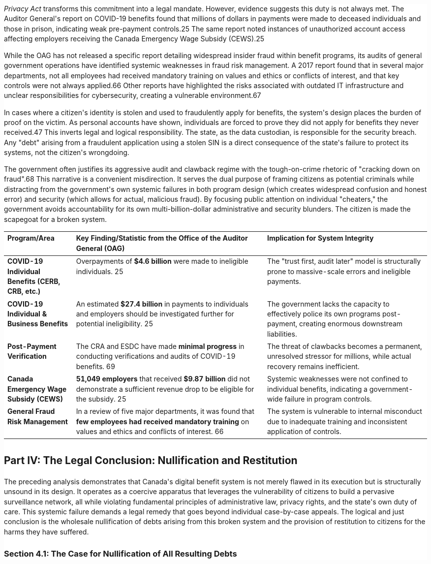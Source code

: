 *Privacy Act* transforms this commitment into a legal mandate. However, evidence suggests this duty is not always met. The Auditor General's report on COVID-19 benefits found that millions of dollars in payments were made to deceased individuals and those in prison, indicating weak pre-payment controls.25 The same report noted instances of unauthorized account access affecting employers receiving the Canada Emergency Wage Subsidy (CEWS).25

While the OAG has not released a specific report detailing widespread insider fraud within benefit programs, its audits of general government operations have identified systemic weaknesses in fraud risk management. A 2017 report found that in several major departments, not all employees had received mandatory training on values and ethics or conflicts of interest, and that key controls were not always applied.66 Other reports have highlighted the risks associated with outdated IT infrastructure and unclear responsibilities for cybersecurity, creating a vulnerable environment.67

In cases where a citizen's identity is stolen and used to fraudulently apply for benefits, the system's design places the burden of proof on the victim. As personal accounts have shown, individuals are forced to prove they did not apply for benefits they never received.47 This inverts legal and logical responsibility. The state, as the data custodian, is responsible for the security breach. Any "debt" arising from a fraudulent application using a stolen SIN is a direct consequence of the state's failure to protect its systems, not the citizen's wrongdoing.

The government often justifies its aggressive audit and clawback regime with the tough-on-crime rhetoric of "cracking down on fraud".68 This narrative is a convenient misdirection. It serves the dual purpose of framing citizens as potential criminals while distracting from the government's own systemic failures in both program design (which creates widespread confusion and honest error) and security (which allows for actual, malicious fraud). By focusing public attention on individual "cheaters," the government avoids accountability for its own multi-billion-dollar administrative and security blunders. The citizen is made the scapegoat for a broken system.

| Program/Area | Key Finding/Statistic from the Office of the Auditor General (OAG) | Implication for System Integrity |
| :---- | :---- | :---- |
| **COVID-19 Individual Benefits (CERB, CRB, etc.)** | Overpayments of **$4.6 billion** were made to ineligible individuals. 25 | The "trust first, audit later" model is structurally prone to massive-scale errors and ineligible payments. |
| **COVID-19 Individual & Business Benefits** | An estimated **$27.4 billion** in payments to individuals and employers should be investigated further for potential ineligibility. 25 | The government lacks the capacity to effectively police its own programs post-payment, creating enormous downstream liabilities. |
| **Post-Payment Verification** | The CRA and ESDC have made **minimal progress** in conducting verifications and audits of COVID-19 benefits. 69 | The threat of clawbacks becomes a permanent, unresolved stressor for millions, while actual recovery remains inefficient. |
| **Canada Emergency Wage Subsidy (CEWS)** | **51,049 employers** that received **$9.87 billion** did not demonstrate a sufficient revenue drop to be eligible for the subsidy. 25 | Systemic weaknesses were not confined to individual benefits, indicating a government-wide failure in program controls. |
| **General Fraud Risk Management** | In a review of five major departments, it was found that **few employees had received mandatory training** on values and ethics and conflicts of interest. 66 | The system is vulnerable to internal misconduct due to inadequate training and inconsistent application of controls. |

## **Part IV: The Legal Conclusion: Nullification and Restitution**

The preceding analysis demonstrates that Canada's digital benefit system is not merely flawed in its execution but is structurally unsound in its design. It operates as a coercive apparatus that leverages the vulnerability of citizens to build a pervasive surveillance network, all while violating fundamental principles of administrative law, privacy rights, and the state's own duty of care. This systemic failure demands a legal remedy that goes beyond individual case-by-case appeals. The logical and just conclusion is the wholesale nullification of debts arising from this broken system and the provision of restitution to citizens for the harms they have suffered.

### **Section 4.1: The Case for Nullification of All Resulting Debts**
